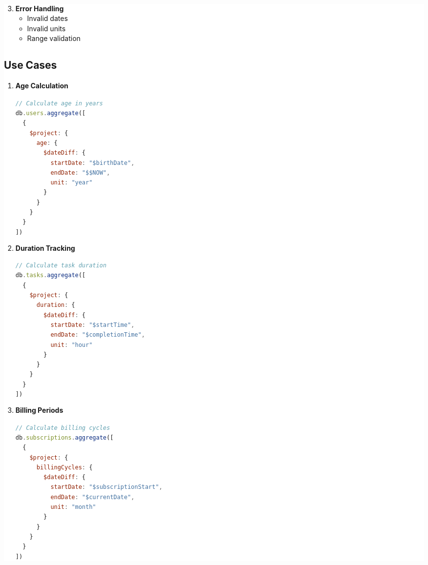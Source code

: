 3. **Error Handling**
   - Invalid dates
   - Invalid units
   - Range validation

## Use Cases

1. **Age Calculation**
   ```javascript
   // Calculate age in years
   db.users.aggregate([
     {
       $project: {
         age: {
           $dateDiff: {
             startDate: "$birthDate",
             endDate: "$$NOW",
             unit: "year"
           }
         }
       }
     }
   ])
   ```

2. **Duration Tracking**
   ```javascript
   // Calculate task duration
   db.tasks.aggregate([
     {
       $project: {
         duration: {
           $dateDiff: {
             startDate: "$startTime",
             endDate: "$completionTime",
             unit: "hour"
           }
         }
       }
     }
   ])
   ```

3. **Billing Periods**
   ```javascript
   // Calculate billing cycles
   db.subscriptions.aggregate([
     {
       $project: {
         billingCycles: {
           $dateDiff: {
             startDate: "$subscriptionStart",
             endDate: "$currentDate",
             unit: "month"
           }
         }
       }
     }
   ])
   ```
